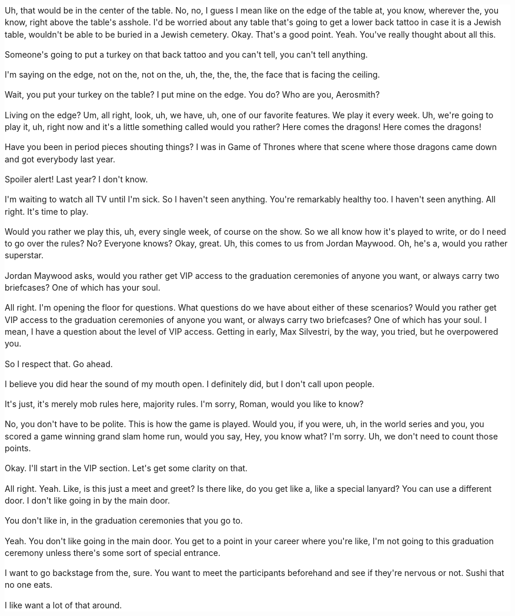 Uh, that would be in the center of the table. No, no, I guess I mean like on the edge of the table at, you know, wherever the, you know, right above the table's asshole. I'd be worried about any table that's going to get a lower back tattoo in case it is a Jewish table, wouldn't be able to be buried in a Jewish cemetery. Okay. That's a good point. Yeah. You've really thought about all this.

Someone's going to put a turkey on that back tattoo and you can't tell, you can't tell anything.

I'm saying on the edge, not on the, not on the, uh, the, the, the, the face that is facing the ceiling.

Wait, you put your turkey on the table? I put mine on the edge. You do? Who are you, Aerosmith?

Living on the edge? Um, all right, look, uh, we have, uh, one of our favorite features. We play it every week. Uh, we're going to play it, uh, right now and it's a little something called would you rather? Here comes the dragons! Here comes the dragons!

Have you been in period pieces shouting things? I was in Game of Thrones where that scene where those dragons came down and got everybody last year.

Spoiler alert! Last year? I don't know.

I'm waiting to watch all TV until I'm sick. So I haven't seen anything. You're remarkably healthy too. I haven't seen anything. All right. It's time to play.

Would you rather we play this, uh, every single week, of course on the show. So we all know how it's played to write, or do I need to go over the rules? No? Everyone knows? Okay, great. Uh, this comes to us from Jordan Maywood. Oh, he's a, would you rather superstar.

Jordan Maywood asks, would you rather get VIP access to the graduation ceremonies of anyone you want, or always carry two briefcases? One of which has your soul.

All right. I'm opening the floor for questions. What questions do we have about either of these scenarios? Would you rather get VIP access to the graduation ceremonies of anyone you want, or always carry two briefcases? One of which has your soul. I mean, I have a question about the level of VIP access. Getting in early, Max Silvestri, by the way, you tried, but he overpowered you.

So I respect that. Go ahead.

I believe you did hear the sound of my mouth open. I definitely did, but I don't call upon people.

It's just, it's merely mob rules here, majority rules. I'm sorry, Roman, would you like to know?

No, you don't have to be polite. This is how the game is played. Would you, if you were, uh, in the world series and you, you scored a game winning grand slam home run, would you say, Hey, you know what? I'm sorry. Uh, we don't need to count those points.

Okay. I'll start in the VIP section. Let's get some clarity on that.

All right. Yeah. Like, is this just a meet and greet? Is there like, do you get like a, like a special lanyard? You can use a different door. I don't like going in by the main door.

You don't like in, in the graduation ceremonies that you go to.

Yeah. You don't like going in the main door. You get to a point in your career where you're like, I'm not going to this graduation ceremony unless there's some sort of special entrance.

I want to go backstage from the, sure. You want to meet the participants beforehand and see if they're nervous or not. Sushi that no one eats.

I like want a lot of that around.

